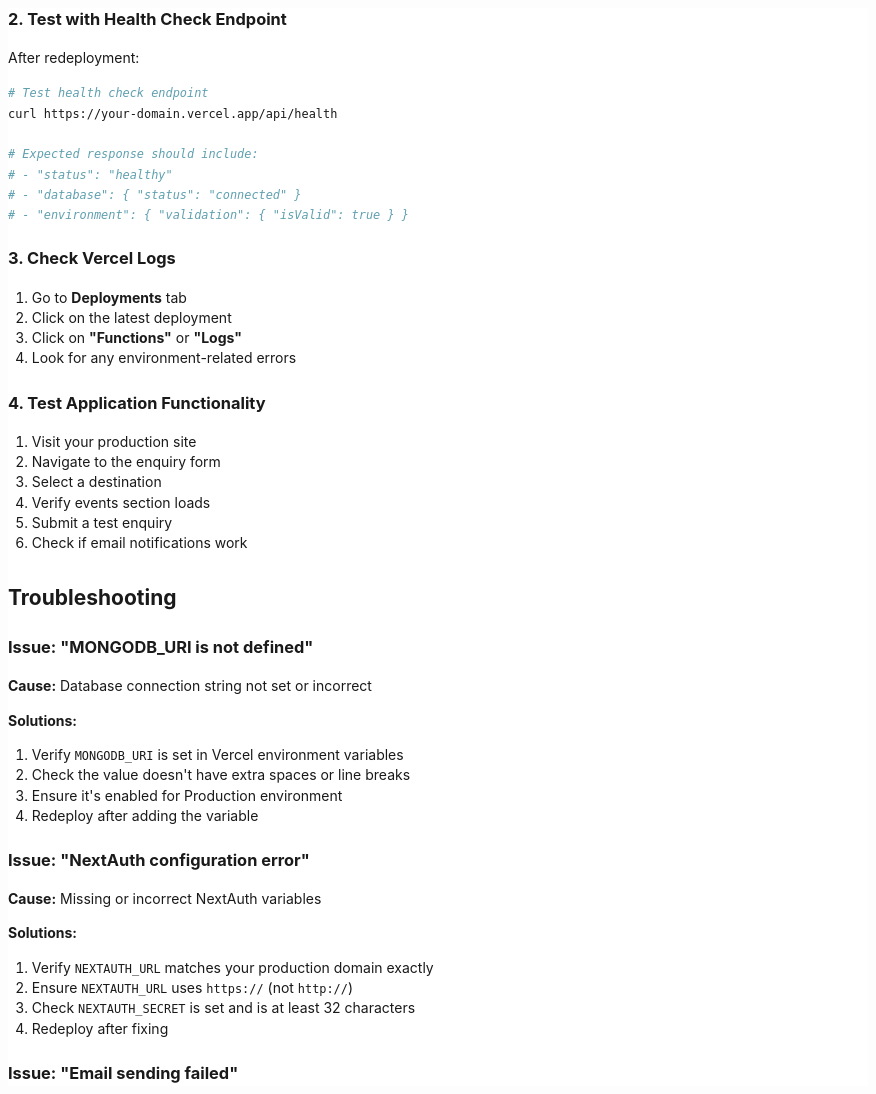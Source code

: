 ### 2. Test with Health Check Endpoint

After redeployment:

```bash
# Test health check endpoint
curl https://your-domain.vercel.app/api/health

# Expected response should include:
# - "status": "healthy"
# - "database": { "status": "connected" }
# - "environment": { "validation": { "isValid": true } }
```

### 3. Check Vercel Logs

1. Go to **Deployments** tab
2. Click on the latest deployment
3. Click on **"Functions"** or **"Logs"**
4. Look for any environment-related errors

### 4. Test Application Functionality

1. Visit your production site
2. Navigate to the enquiry form
3. Select a destination
4. Verify events section loads
5. Submit a test enquiry
6. Check if email notifications work

## Troubleshooting

### Issue: "MONGODB_URI is not defined"

**Cause:** Database connection string not set or incorrect

**Solutions:**
1. Verify `MONGODB_URI` is set in Vercel environment variables
2. Check the value doesn't have extra spaces or line breaks
3. Ensure it's enabled for Production environment
4. Redeploy after adding the variable

### Issue: "NextAuth configuration error"

**Cause:** Missing or incorrect NextAuth variables

**Solutions:**
1. Verify `NEXTAUTH_URL` matches your production domain exactly
2. Ensure `NEXTAUTH_URL` uses `https://` (not `http://`)
3. Check `NEXTAUTH_SECRET` is set and is at least 32 characters
4. Redeploy after fixing

### Issue: "Email sending failed"
